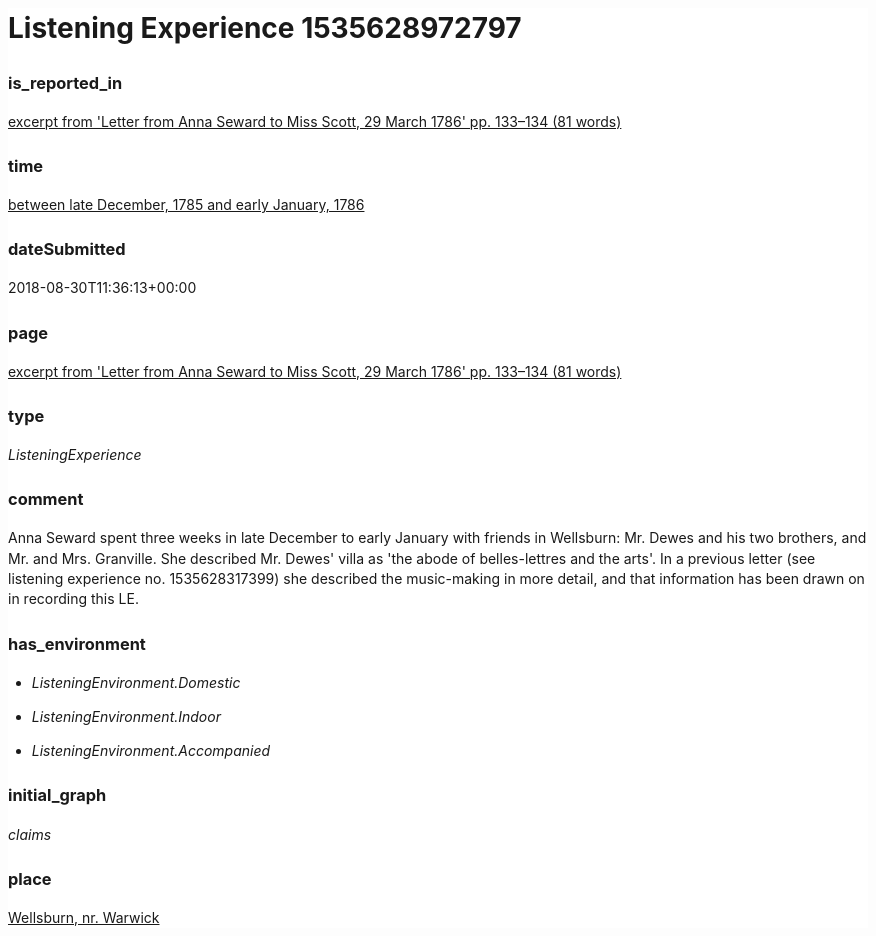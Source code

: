 # Listening Experience 1535628972797

### is_reported_in


[excerpt from 'Letter from Anna Seward to Miss Scott, 29 March 1786' pp. 133–134 (81 words)](#excerpt-from-'Letter-from-Anna-Seward-to-Miss-Scott-29-March-1786'-pp.-133–134-(81-words))

### time


[between late December, 1785 and early January, 1786](#between-late-December-1785-and-early-January-1786)

### dateSubmitted


2018-08-30T11:36:13+00:00

### page


[excerpt from 'Letter from Anna Seward to Miss Scott, 29 March 1786' pp. 133–134 (81 words)](#excerpt-from-'Letter-from-Anna-Seward-to-Miss-Scott-29-March-1786'-pp.-133–134-(81-words))

### type


*ListeningExperience*

### comment


Anna Seward spent three weeks in late December to early January with friends in Wellsburn: Mr. Dewes and his two brothers, and Mr. and Mrs. Granville. She described Mr. Dewes' villa as 'the abode of belles-lettres and the arts'.  In a previous letter (see listening experience no. 1535628317399) she described the music-making in more detail, and that information has been drawn on in recording this LE.

### has_environment

 - *ListeningEnvironment.Domestic*

 - *ListeningEnvironment.Indoor*

 - *ListeningEnvironment.Accompanied*

### initial_graph


*claims*

### place


[Wellsburn, nr. Warwick](#Wellsburn-nr.-Warwick)
